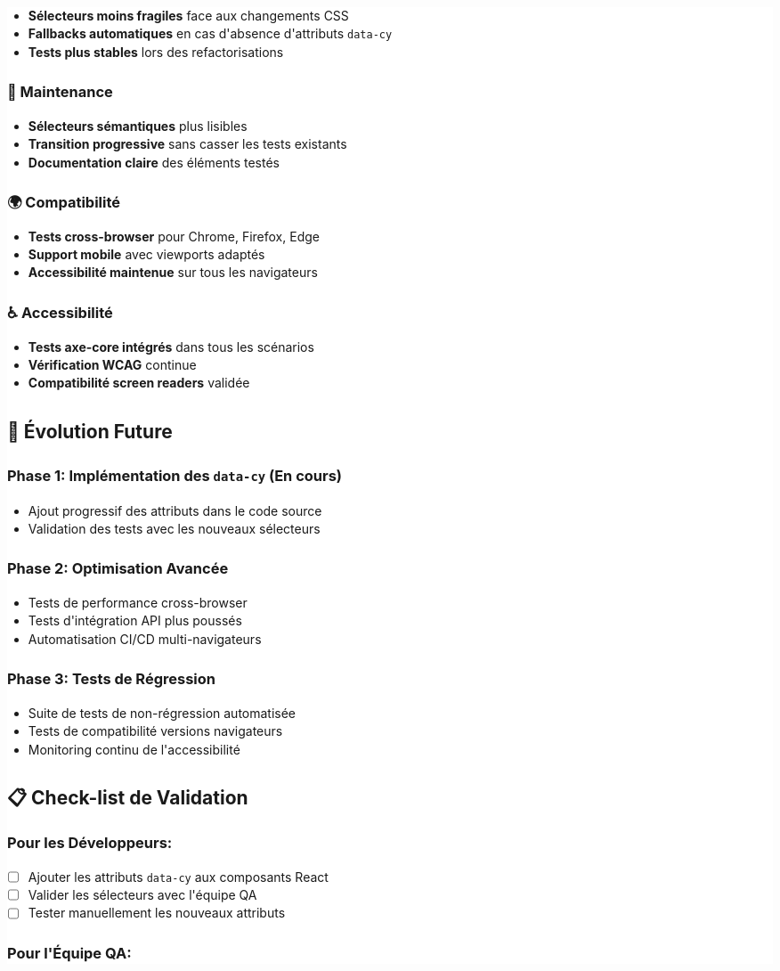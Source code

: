 - **Sélecteurs moins fragiles** face aux changements CSS
- **Fallbacks automatiques** en cas d'absence d'attributs `data-cy`
- **Tests plus stables** lors des refactorisations

### 🔧 Maintenance

- **Sélecteurs sémantiques** plus lisibles
- **Transition progressive** sans casser les tests existants
- **Documentation claire** des éléments testés

### 🌍 Compatibilité

- **Tests cross-browser** pour Chrome, Firefox, Edge
- **Support mobile** avec viewports adaptés
- **Accessibilité maintenue** sur tous les navigateurs

### ♿ Accessibilité

- **Tests axe-core intégrés** dans tous les scénarios
- **Vérification WCAG** continue
- **Compatibilité screen readers** validée

## 🔄 Évolution Future

### Phase 1: Implémentation des `data-cy` (En cours)

- Ajout progressif des attributs dans le code source
- Validation des tests avec les nouveaux sélecteurs

### Phase 2: Optimisation Avancée

- Tests de performance cross-browser
- Tests d'intégration API plus poussés
- Automatisation CI/CD multi-navigateurs

### Phase 3: Tests de Régression

- Suite de tests de non-régression automatisée
- Tests de compatibilité versions navigateurs
- Monitoring continu de l'accessibilité

## 📋 Check-list de Validation

### Pour les Développeurs:

- [ ] Ajouter les attributs `data-cy` aux composants React
- [ ] Valider les sélecteurs avec l'équipe QA
- [ ] Tester manuellement les nouveaux attributs

### Pour l'Équipe QA:
